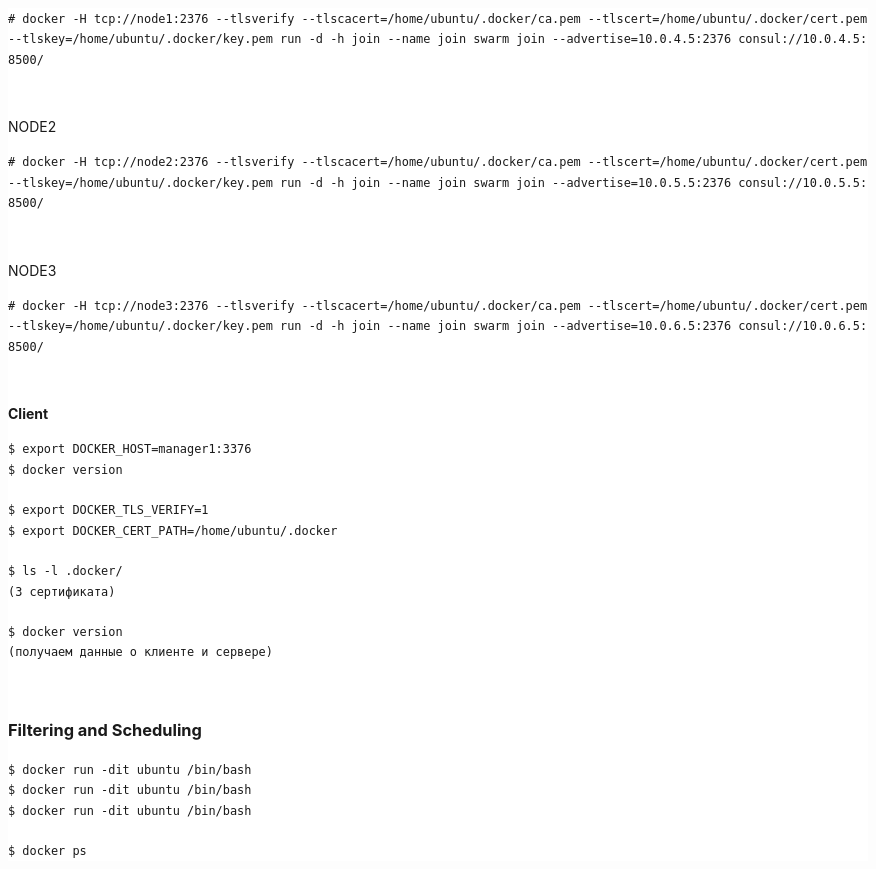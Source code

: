 	# docker -H tcp://node1:2376 --tlsverify --tlscacert=/home/ubuntu/.docker/ca.pem --tlscert=/home/ubuntu/.docker/cert.pem --tlskey=/home/ubuntu/.docker/key.pem run -d -h join --name join swarm join --advertise=10.0.4.5:2376 consul://10.0.4.5:8500/

<br/>

NODE2

	# docker -H tcp://node2:2376 --tlsverify --tlscacert=/home/ubuntu/.docker/ca.pem --tlscert=/home/ubuntu/.docker/cert.pem --tlskey=/home/ubuntu/.docker/key.pem run -d -h join --name join swarm join --advertise=10.0.5.5:2376 consul://10.0.5.5:8500/

<br/>

NODE3

	# docker -H tcp://node3:2376 --tlsverify --tlscacert=/home/ubuntu/.docker/ca.pem --tlscert=/home/ubuntu/.docker/cert.pem --tlskey=/home/ubuntu/.docker/key.pem run -d -h join --name join swarm join --advertise=10.0.6.5:2376 consul://10.0.6.5:8500/



<br/>


**Client**

    $ export DOCKER_HOST=manager1:3376
    $ docker version

    $ export DOCKER_TLS_VERIFY=1
    $ export DOCKER_CERT_PATH=/home/ubuntu/.docker

    $ ls -l .docker/
    (3 сертификата)

    $ docker version
    (получаем данные о клиенте и сервере)


<br/>

### Filtering and Scheduling

    $ docker run -dit ubuntu /bin/bash
    $ docker run -dit ubuntu /bin/bash
    $ docker run -dit ubuntu /bin/bash

    $ docker ps
